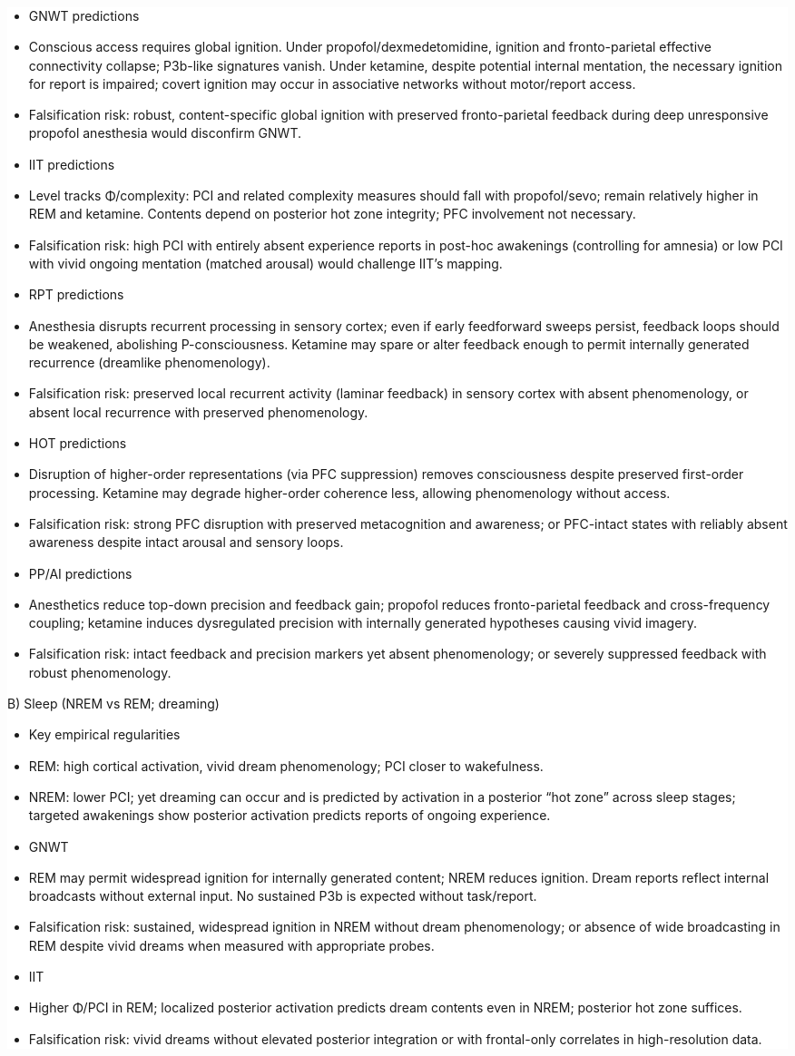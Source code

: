 - GNWT predictions
 - Conscious access requires global ignition. Under propofol/dexmedetomidine, ignition and fronto-parietal effective connectivity collapse; P3b-like signatures vanish. Under ketamine, despite potential internal mentation, the necessary ignition for report is impaired; covert ignition may occur in associative networks without motor/report access.
 - Falsification risk: robust, content-specific global ignition with preserved fronto-parietal feedback during deep unresponsive propofol anesthesia would disconfirm GNWT.

- IIT predictions
 - Level tracks Φ/complexity: PCI and related complexity measures should fall with propofol/sevo; remain relatively higher in REM and ketamine. Contents depend on posterior hot zone integrity; PFC involvement not necessary.
 - Falsification risk: high PCI with entirely absent experience reports in post-hoc awakenings (controlling for amnesia) or low PCI with vivid ongoing mentation (matched arousal) would challenge IIT’s mapping.

- RPT predictions
 - Anesthesia disrupts recurrent processing in sensory cortex; even if early feedforward sweeps persist, feedback loops should be weakened, abolishing P-consciousness. Ketamine may spare or alter feedback enough to permit internally generated recurrence (dreamlike phenomenology).
 - Falsification risk: preserved local recurrent activity (laminar feedback) in sensory cortex with absent phenomenology, or absent local recurrence with preserved phenomenology.

- HOT predictions
 - Disruption of higher-order representations (via PFC suppression) removes consciousness despite preserved first-order processing. Ketamine may degrade higher-order coherence less, allowing phenomenology without access.
 - Falsification risk: strong PFC disruption with preserved metacognition and awareness; or PFC-intact states with reliably absent awareness despite intact arousal and sensory loops.

- PP/AI predictions
 - Anesthetics reduce top-down precision and feedback gain; propofol reduces fronto-parietal feedback and cross-frequency coupling; ketamine induces dysregulated precision with internally generated hypotheses causing vivid imagery.
 - Falsification risk: intact feedback and precision markers yet absent phenomenology; or severely suppressed feedback with robust phenomenology.

B) Sleep (NREM vs REM; dreaming)
- Key empirical regularities
 - REM: high cortical activation, vivid dream phenomenology; PCI closer to wakefulness.
 - NREM: lower PCI; yet dreaming can occur and is predicted by activation in a posterior “hot zone” across sleep stages; targeted awakenings show posterior activation predicts reports of ongoing experience.

- GNWT
 - REM may permit widespread ignition for internally generated content; NREM reduces ignition. Dream reports reflect internal broadcasts without external input. No sustained P3b is expected without task/report.
 - Falsification risk: sustained, widespread ignition in NREM without dream phenomenology; or absence of wide broadcasting in REM despite vivid dreams when measured with appropriate probes.

- IIT
 - Higher Φ/PCI in REM; localized posterior activation predicts dream contents even in NREM; posterior hot zone suffices.
 - Falsification risk: vivid dreams without elevated posterior integration or with frontal-only correlates in high-resolution data.
